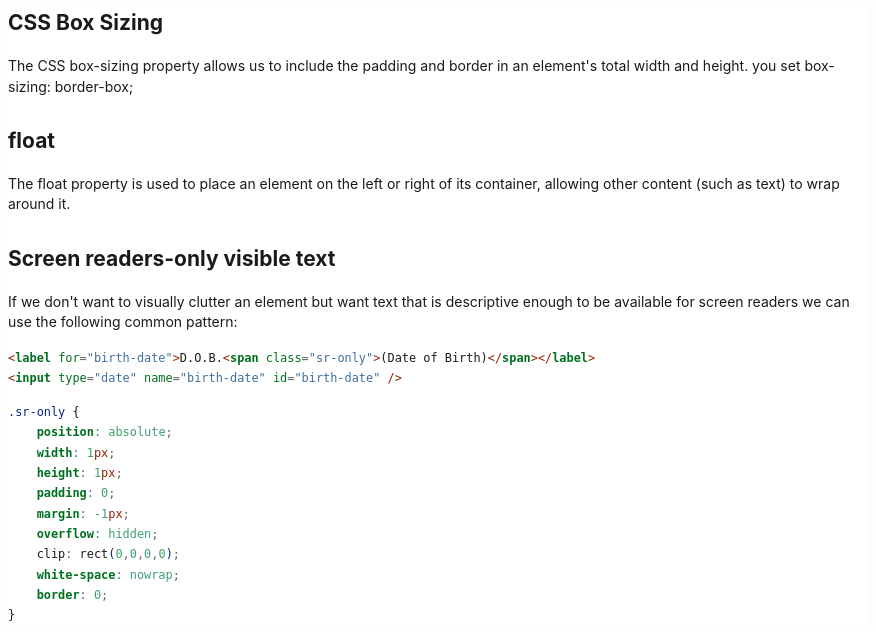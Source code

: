 ## CSS Box Sizing
The CSS box-sizing property allows us to include the padding and border in an element's total width and height. you set box-sizing: border-box;

## float

The float property is used to place an element on the left or right of its container, allowing other content (such as text) to wrap around it.

## Screen readers-only visible text

If we don't want to visually clutter an element but want text that is descriptive enough to be available for screen readers we can use the following common pattern:

```html
<label for="birth-date">D.O.B.<span class="sr-only">(Date of Birth)</span></label>
<input type="date" name="birth-date" id="birth-date" />
```
```css
.sr-only {
	position: absolute;
	width: 1px;
	height: 1px;
	padding: 0;
	margin: -1px;
	overflow: hidden;
	clip: rect(0,0,0,0);
	white-space: nowrap;
	border: 0;
}
```